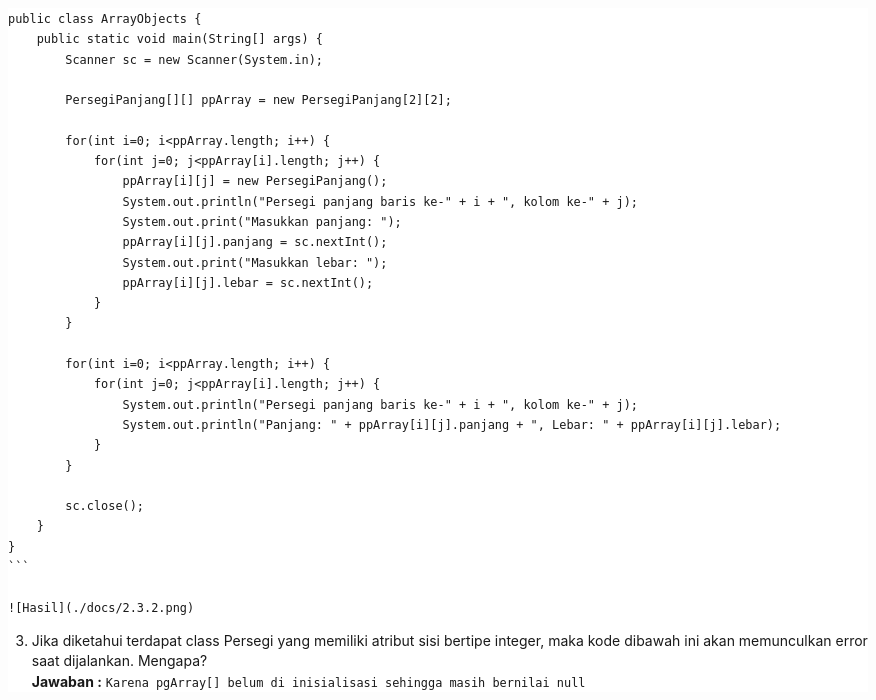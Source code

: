    public class ArrayObjects {
        public static void main(String[] args) {
            Scanner sc = new Scanner(System.in);

            PersegiPanjang[][] ppArray = new PersegiPanjang[2][2];

            for(int i=0; i<ppArray.length; i++) {
                for(int j=0; j<ppArray[i].length; j++) {
                    ppArray[i][j] = new PersegiPanjang();
                    System.out.println("Persegi panjang baris ke-" + i + ", kolom ke-" + j);
                    System.out.print("Masukkan panjang: ");
                    ppArray[i][j].panjang = sc.nextInt();
                    System.out.print("Masukkan lebar: ");
                    ppArray[i][j].lebar = sc.nextInt();
                }
            }

            for(int i=0; i<ppArray.length; i++) {
                for(int j=0; j<ppArray[i].length; j++) {
                    System.out.println("Persegi panjang baris ke-" + i + ", kolom ke-" + j);
                    System.out.println("Panjang: " + ppArray[i][j].panjang + ", Lebar: " + ppArray[i][j].lebar);
                }
            }
            
            sc.close();
        }
    }
    ```

    ![Hasil](./docs/2.3.2.png)

3. Jika diketahui terdapat class Persegi yang memiliki atribut sisi bertipe integer, maka kode dibawah ini akan memunculkan error saat dijalankan. Mengapa? <br>
    **Jawaban :**
    ``
    Karena pgArray[] belum di inisialisasi sehingga masih bernilai null
    ``
